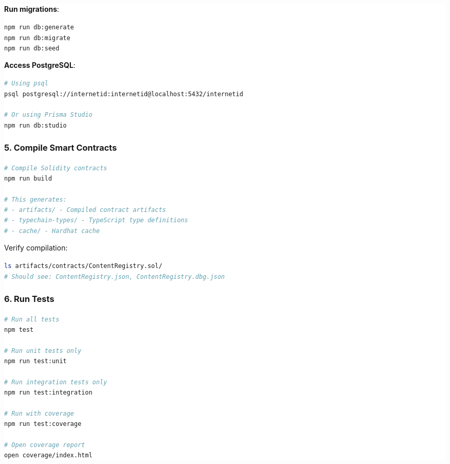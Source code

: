 **Run migrations**:

```bash
npm run db:generate
npm run db:migrate
npm run db:seed
```

**Access PostgreSQL**:

```bash
# Using psql
psql postgresql://internetid:internetid@localhost:5432/internetid

# Or using Prisma Studio
npm run db:studio
```

### 5. Compile Smart Contracts

```bash
# Compile Solidity contracts
npm run build

# This generates:
# - artifacts/ - Compiled contract artifacts
# - typechain-types/ - TypeScript type definitions
# - cache/ - Hardhat cache
```

Verify compilation:

```bash
ls artifacts/contracts/ContentRegistry.sol/
# Should see: ContentRegistry.json, ContentRegistry.dbg.json
```

### 6. Run Tests

```bash
# Run all tests
npm test

# Run unit tests only
npm run test:unit

# Run integration tests only
npm run test:integration

# Run with coverage
npm run test:coverage

# Open coverage report
open coverage/index.html
```

